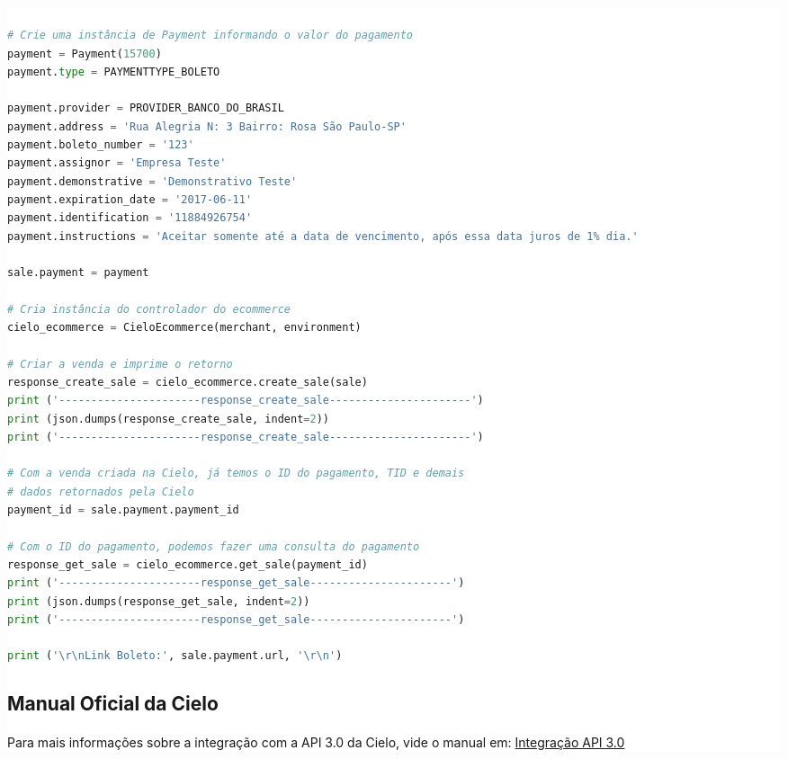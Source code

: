 ```python

# Crie uma instância de Payment informando o valor do pagamento
payment = Payment(15700)
payment.type = PAYMENTTYPE_BOLETO

payment.provider = PROVIDER_BANCO_DO_BRASIL
payment.address = 'Rua Alegria N: 3 Bairro: Rosa São Paulo-SP'
payment.boleto_number = '123'
payment.assignor = 'Empresa Teste'
payment.demonstrative = 'Demonstrativo Teste'
payment.expiration_date = '2017-06-11'
payment.identification = '11884926754'
payment.instructions = 'Aceitar somente até a data de vencimento, após essa data juros de 1% dia.'

sale.payment = payment

# Cria instância do controlador do ecommerce
cielo_ecommerce = CieloEcommerce(merchant, environment)

# Criar a venda e imprime o retorno
response_create_sale = cielo_ecommerce.create_sale(sale)
print ('----------------------response_create_sale----------------------')
print (json.dumps(response_create_sale, indent=2))
print ('----------------------response_create_sale----------------------')

# Com a venda criada na Cielo, já temos o ID do pagamento, TID e demais
# dados retornados pela Cielo
payment_id = sale.payment.payment_id

# Com o ID do pagamento, podemos fazer uma consulta do pagamento
response_get_sale = cielo_ecommerce.get_sale(payment_id)
print ('----------------------response_get_sale----------------------')
print (json.dumps(response_get_sale, indent=2))
print ('----------------------response_get_sale----------------------')

print ('\r\nLink Boleto:', sale.payment.url, '\r\n')
```

## Manual Oficial da Cielo

Para mais informações sobre a integração com a API 3.0 da Cielo, vide o manual em: [Integração API 3.0](https://docs.cielo.com.br/ecommerce-cielo/docs/sobre-api-ecommerce)
